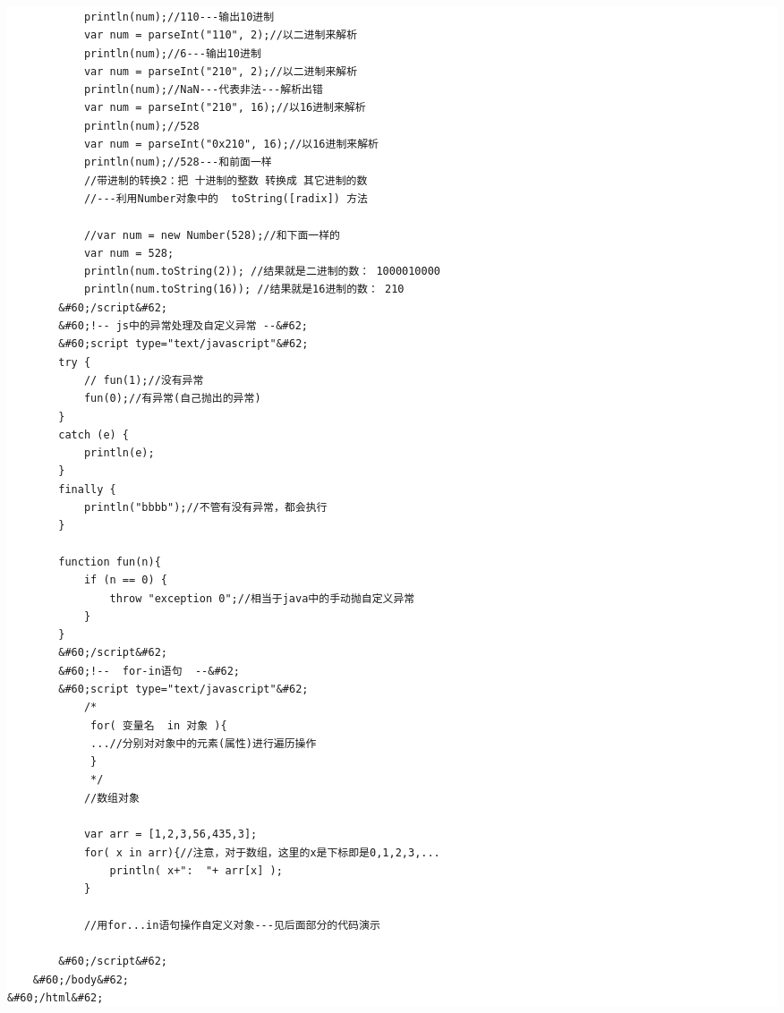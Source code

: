 ```
            println(num);//110---输出10进制
            var num = parseInt("110", 2);//以二进制来解析
            println(num);//6---输出10进制
            var num = parseInt("210", 2);//以二进制来解析
            println(num);//NaN---代表非法---解析出错
            var num = parseInt("210", 16);//以16进制来解析
            println(num);//528
            var num = parseInt("0x210", 16);//以16进制来解析
            println(num);//528---和前面一样
            //带进制的转换2：把 十进制的整数 转换成 其它进制的数 
            //---利用Number对象中的  toString([radix]) 方法
            
            //var num = new Number(528);//和下面一样的			
            var num = 528;
            println(num.toString(2)); //结果就是二进制的数： 1000010000
            println(num.toString(16)); //结果就是16进制的数： 210
        &#60;/script&#62;
        &#60;!-- js中的异常处理及自定义异常 --&#62;
        &#60;script type="text/javascript"&#62;
        try {
            // fun(1);//没有异常
            fun(0);//有异常(自己抛出的异常)
        } 
        catch (e) {
            println(e);
        }
        finally {
            println("bbbb");//不管有没有异常，都会执行
        }
        
        function fun(n){
            if (n == 0) {
                throw "exception 0";//相当于java中的手动抛自定义异常
            }
        }
        &#60;/script&#62;
        &#60;!--  for-in语句  --&#62;
        &#60;script type="text/javascript"&#62;
            /*
             for( 变量名  in 对象 ){
             ...//分别对对象中的元素(属性)进行遍历操作
             }
             */
            //数组对象
			
			var arr = [1,2,3,56,435,3];
			for( x in arr){//注意，对于数组，这里的x是下标即是0,1,2,3,...
				println( x+":  "+ arr[x] );
			}
			
			//用for...in语句操作自定义对象---见后面部分的代码演示
			
        &#60;/script&#62;
    &#60;/body&#62;
&#60;/html&#62;

```
